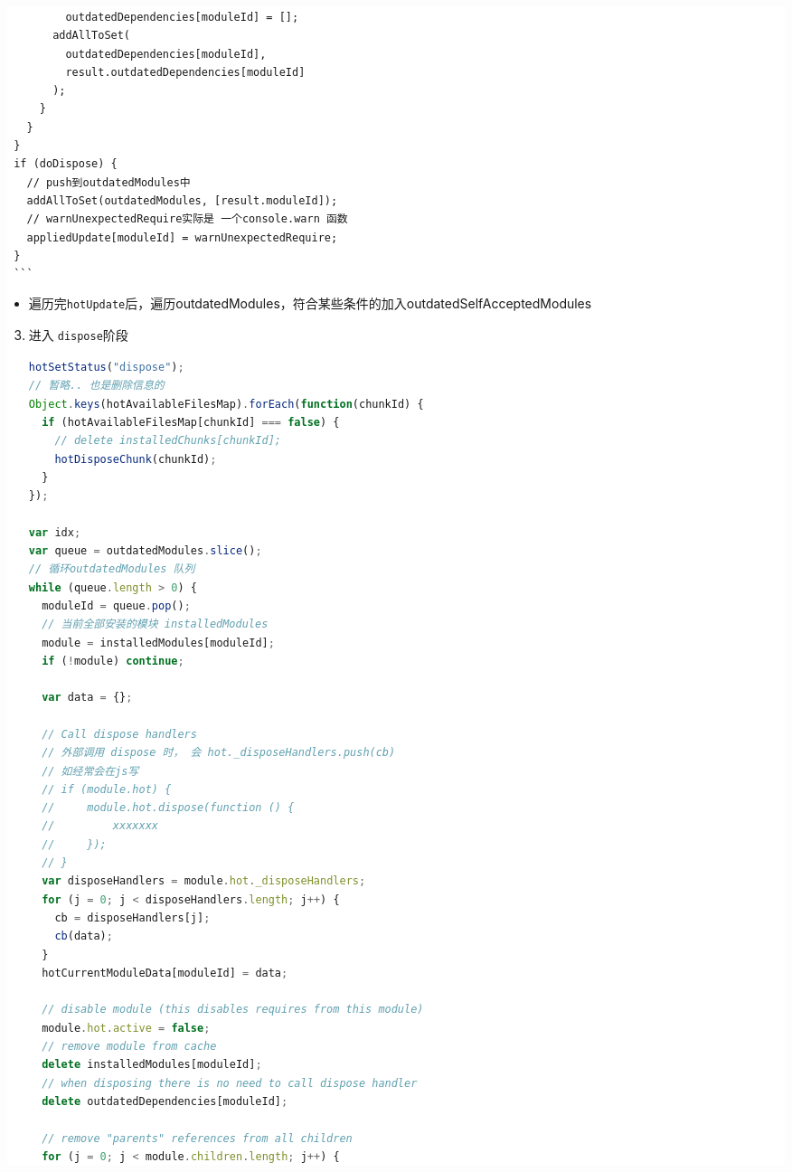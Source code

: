             outdatedDependencies[moduleId] = [];
           addAllToSet(
             outdatedDependencies[moduleId],
             result.outdatedDependencies[moduleId]
           );
         }
       }
     }
     if (doDispose) {
       // push到outdatedModules中
       addAllToSet(outdatedModules, [result.moduleId]);
       // warnUnexpectedRequire实际是 一个console.warn 函数
       appliedUpdate[moduleId] = warnUnexpectedRequire;
     }
     ```
   
   - 遍历完`hotUpdate`后，遍历outdatedModules，符合某些条件的加入outdatedSelfAcceptedModules
   
3. 进入 `dispose`阶段

   ```javascript
   hotSetStatus("dispose");
   // 暂略.. 也是删除信息的
   Object.keys(hotAvailableFilesMap).forEach(function(chunkId) {
     if (hotAvailableFilesMap[chunkId] === false) {
       // delete installedChunks[chunkId];
       hotDisposeChunk(chunkId);
     }
   });
   
   var idx;
   var queue = outdatedModules.slice();
   // 循环outdatedModules 队列
   while (queue.length > 0) {
     moduleId = queue.pop();
     // 当前全部安装的模块 installedModules 
     module = installedModules[moduleId];
     if (!module) continue;
   
     var data = {};
   
     // Call dispose handlers
     // 外部调用 dispose 时， 会 hot._disposeHandlers.push(cb)
     // 如经常会在js写
     // if (module.hot) {
     //     module.hot.dispose(function () {
     //         xxxxxxx
     //     });
     // }
     var disposeHandlers = module.hot._disposeHandlers;
     for (j = 0; j < disposeHandlers.length; j++) {
       cb = disposeHandlers[j];
       cb(data);
     }
     hotCurrentModuleData[moduleId] = data;
   
     // disable module (this disables requires from this module)
     module.hot.active = false;
     // remove module from cache
     delete installedModules[moduleId];
     // when disposing there is no need to call dispose handler
     delete outdatedDependencies[moduleId];
   
     // remove "parents" references from all children
     for (j = 0; j < module.children.length; j++) {
   ```